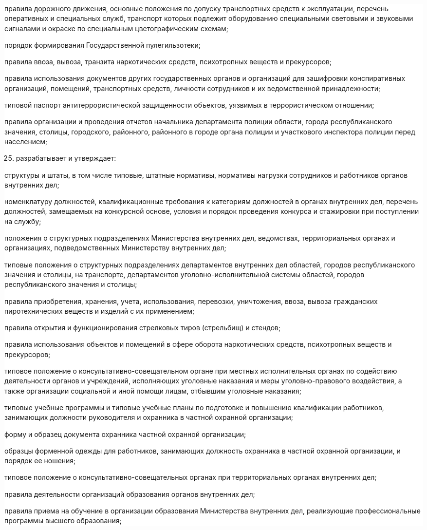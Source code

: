 правила дорожного движения, основные положения по допуску транспортных средств к эксплуатации, перечень оперативных и специальных служб, транспорт которых подлежит оборудованию специальными световыми и звуковыми сигналами и окраске по специальным цветографическим схемам;

порядок формирования Государственной пулегильзотеки;

правила ввоза, вывоза, транзита наркотических средств, психотропных веществ и прекурсоров;

правила использования документов других государственных органов и организаций для зашифровки конспиративных организаций, помещений, транспортных средств, личности сотрудников и их ведомственной принадлежности;

типовой паспорт антитеррористической защищенности объектов, уязвимых в террористическом отношении;

правила организации и проведения отчетов начальника департамента полиции области, города республиканского значения, столицы, городского, районного, районного в городе органа полиции и участкового инспектора полиции перед населением;

25) разрабатывает и утверждает:

структуры и штаты, в том числе типовые, штатные нормативы, нормативы нагрузки сотрудников и работников органов внутренних дел;

номенклатуру должностей, квалификационные требования к категориям должностей в органах внутренних дел, перечень должностей, замещаемых на конкурсной основе, условия и порядок проведения конкурса и стажировки при поступлении на службу;

положения о структурных подразделениях Министерства внутренних дел, ведомствах, территориальных органах и организациях, подведомственных Министерству внутренних дел;

типовые положения о структурных подразделениях департаментов внутренних дел областей, городов республиканского значения и столицы, на транспорте, департаментов уголовно-исполнительной системы областей, городов республиканского значения и столицы;

правила приобретения, хранения, учета, использования, перевозки, уничтожения, ввоза, вывоза гражданских пиротехнических веществ и изделий с их применением;

правила открытия и функционирования стрелковых тиров (стрельбищ) и стендов;

правила использования объектов и помещений в сфере оборота наркотических средств, психотропных веществ и прекурсоров;

типовое положение о консультативно-совещательном органе при местных исполнительных органах по содействию деятельности органов и учреждений, исполняющих уголовные наказания и меры уголовно-правового воздействия, а также организации социальной и иной помощи лицам, отбывшим уголовные наказания;

типовые учебные программы и типовые учебные планы по подготовке и повышению квалификации работников, занимающих должности руководителя и охранника в частной охранной организации;

форму и образец документа охранника частной охранной организации;

образцы форменной одежды для работников, занимающих должность охранника в частной охранной организации, и порядок ее ношения;

типовое положение о консультативно-совещательных органах при территориальных органах внутренних дел;

правила деятельности организаций образования органов внутренних дел;

правила приема на обучение в организации образования Министерства внутренних дел, реализующие профессиональные программы высшего образования;
